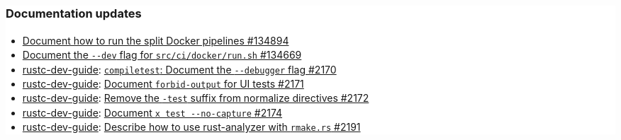 ### Documentation updates

- [Document how to run the split Docker pipelines #134894](https://github.com/rust-lang/rust/pull/134894)
- [Document the `--dev` flag for `src/ci/docker/run.sh` #134669](https://github.com/rust-lang/rust/pull/134669)
- [rustc-dev-guide]: [`compiletest`: Document the `--debugger` flag #2170](https://github.com/rust-lang/rustc-dev-guide/pull/2170)
- [rustc-dev-guide]: [Document `forbid-output` for UI tests #2171](https://github.com/rust-lang/rustc-dev-guide/pull/2171)
- [rustc-dev-guide]: [Remove the `-test` suffix from normalize directives #2172](https://github.com/rust-lang/rustc-dev-guide/pull/2172)
- [rustc-dev-guide]: [Document `x test --no-capture` #2174](https://github.com/rust-lang/rustc-dev-guide/pull/2174)
- [rustc-dev-guide]: [Describe how to use rust-analyzer with `rmake.rs` #2191](https://github.com/rust-lang/rustc-dev-guide/pull/2191)


[rust-lang/rust]: https://github.com/rust-lang/rust
[rustc-dev-guide]: https://github.com/rust-lang/rustc-dev-guide
[compiletest]: https://github.com/rust-lang/rust/tree/master/src/tools/compiletest
[run-make-support]: https://github.com/rust-lang/rust/tree/master/src/tools/run-make-support
[bootstrap]: https://github.com/rust-lang/rust/tree/master/src/bootstrap
[libtest]: https://github.com/rust-lang/rust/tree/master/library/test
[new-issue]: https://github.com/rust-lang/rust/issues/new
[filecheck]: https://llvm.org/docs/CommandGuide/FileCheck.html
[run-make]: https://github.com/rust-lang/rust/tree/master/tests/run-make
[tidy]: https://github.com/rust-lang/rust/tree/master/src/tools/tidy


[^lldb]: For example, I keep having to debug the debugger like `lldb` when the older `lldb` versions keep complaining about `ModuleNotFoundError: No module named '_lldb'`.
[^nocapture]: I don't know about you, but I can never for the life of me remember what the flag is called. I keep thinking it's `--no-capture` when currently libtest only accepts `--nocapture`. Thankfully T-testing-devex FCP'd to add the more conventional version `--no-capture`, looking forward to that. I can also never figure out how many `--` dashes I need, I keep finding myself having to add more `--` until it starts working.
[^oops]: Nyehehehe


[^scope]: The test infra here refers to the test harness [compiletest] and supporting components in our build system [bootstrap]. This test infra is used mainly by rustc and rustdoc. Other tools like cargo, miri or rustfmt maintain their own test infra.
[pr-134907]: https://github.com/rust-lang/rust/pull/134907
[pr-133733]: https://github.com/rust-lang/rust/pull/133733
[pr-134759]: https://github.com/rust-lang/rust/pull/134759
[filecheck-suffixes]: https://llvm.org/docs/CommandGuide/FileCheck.html#the-check-next-directive